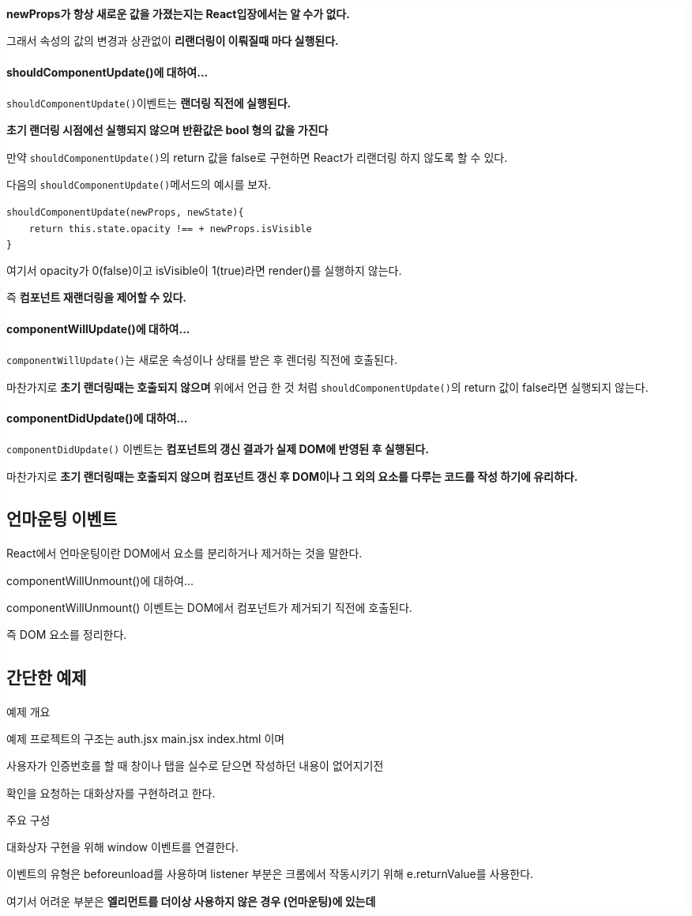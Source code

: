 
**newProps가 항상 새로운 값을 가졌는지는 React입장에서는 알 수가 없다.**

그래서 속성의 값의 변경과 상관없이 **리랜더링이 이뤄질때 마다 실행된다.**

#### shouldComponentUpdate()에 대하여...

```shouldComponentUpdate()```이벤트는 **랜더링 직전에 실행된다.**

**초기 랜더링 시점에선 실행되지 않으며 반환값은 bool 형의 값을 가진다**

만약 ```shouldComponentUpdate()```의 return 값을 false로 구현하면 React가 리랜더링 하지 않도록 할 수 있다.

다음의 ```shouldComponentUpdate()```메서드의 예시를 보자.

```JSX
shouldComponentUpdate(newProps, newState){
    return this.state.opacity !== + newProps.isVisible
}
```

여기서 opacity가 0(false)이고 isVisible이 1(true)라면 render()를 실행하지 않는다.

즉 **컴포넌트 재랜더링을 제어할 수 있다.**

#### componentWillUpdate()에 대하여...

```componentWillUpdate()```는 새로운 속성이나 상태를 받은 후 렌더링 직전에 호출된다.

마찬가지로 **초기 랜더링때는 호출되지 않으며** 위에서 언급 한 것 처럼 ```shouldComponentUpdate()```의 return 값이 false라면 실행되지 않는다.

#### componentDidUpdate()에 대하여...

```componentDidUpdate()``` 이벤트는 **컴포넌트의 갱신 결과가 실제 DOM에 반영된 후 실행된다.**

마찬가지로 **초기 랜더링때는 호출되지 않으며 컴포넌트 갱신 후 DOM이나 그 외의 요소를 다루는 코드를 작성 하기에 유리하다.**

언마운팅 이벤트
--------------------
React에서 언마운팅이란 DOM에서 요소를 분리하거나 제거하는 것을 말한다.

componentWillUnmount()에 대하여...

componentWillUnmount() 이벤트는 DOM에서 컴포넌트가 제거되기 직전에 호출된다.

즉 DOM 요소를 정리한다.

간단한 예제
------------------------------

예제 개요

예제 프로젝트의 구조는 auth.jsx main.jsx index.html 이며

사용자가 인증번호를 할 때 창이나 탭을 실수로 닫으면 작성하던 내용이 없어지기전

확인을 요청하는 대화상자를 구현하려고 한다.

주요 구성

대화상자 구현을 위해 window 이벤트를 연결한다.

이벤트의 유형은 beforeunload를 사용하며 listener 부분은 크롬에서 작동시키기 위해 e.returnValue를 사용한다.

여기서 어려운 부분은 **엘리먼트를 더이상 사용하지 않은 경우 (언마운팅)에 있는데**

```